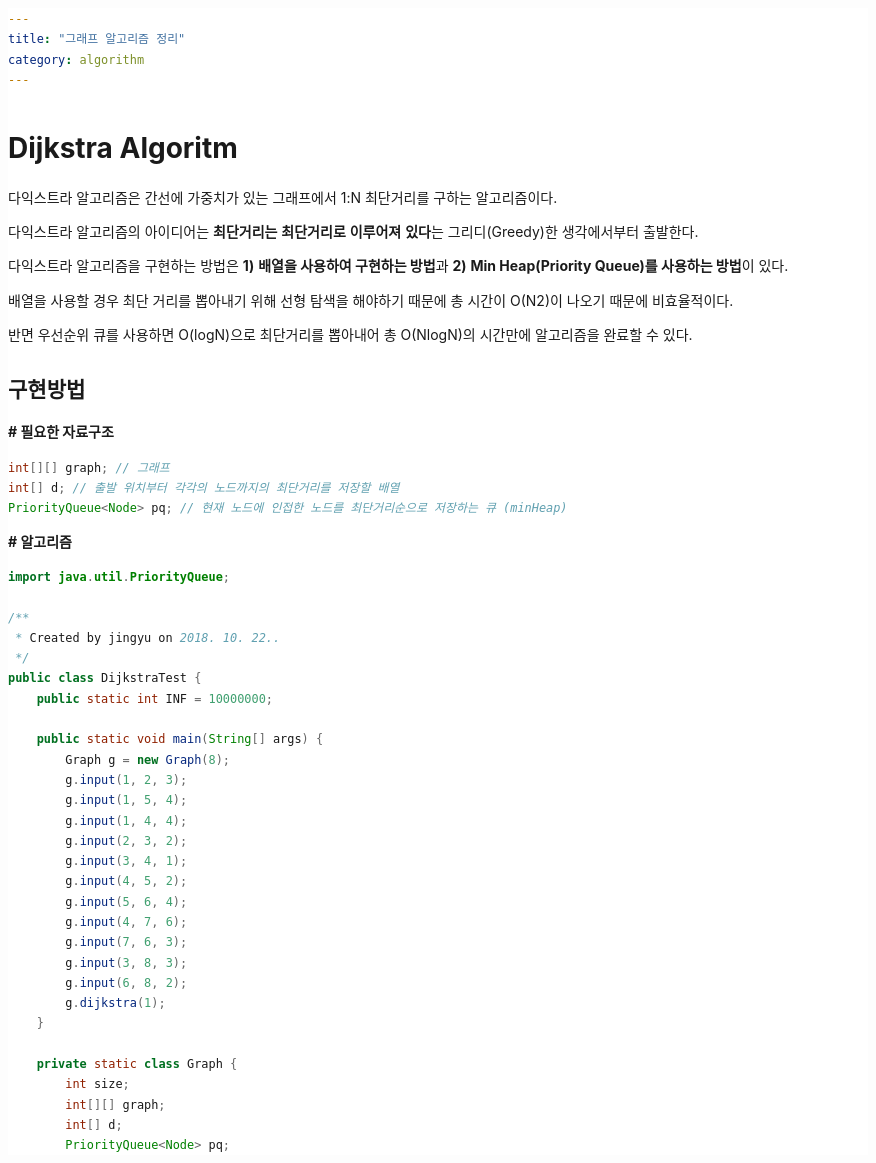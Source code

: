 ```yaml
---
title: "그래프 알고리즘 정리"
category: algorithm
---
```




# Dijkstra Algoritm

다익스트라 알고리즘은 간선에 가중치가 있는 그래프에서 1:N 최단거리를 구하는 알고리즘이다.



다익스트라 알고리즘의 아이디어는 **최단거리는** **최단거리로** **이루어져** **있다**는 그리디(Greedy)한 생각에서부터 출발한다.

다익스트라 알고리즘을 구현하는 방법은 **1)** **배열을 사용하여 구현하는 방법**과 **2)** **Min Heap(Priority Queue)를 사용하는 방법**이 있다.

배열을 사용할 경우 최단 거리를 뽑아내기 위해 선형 탐색을 해야하기 때문에 총 시간이 O(N2)이 나오기 때문에 비효율적이다.

반면 우선순위 큐를 사용하면 O(logN)으로 최단거리를 뽑아내어 총 O(NlogN)의 시간만에 알고리즘을 완료할 수 있다.



## 구현방법

**\# 필요한 자료구조**

```java
int[][] graph; // 그래프
int[] d; // 출발 위치부터 각각의 노드까지의 최단거리를 저장할 배열
PriorityQueue<Node> pq; // 현재 노드에 인접한 노드를 최단거리순으로 저장하는 큐 (minHeap)
```



**\# 알고리즘**

```java
import java.util.PriorityQueue;

/**
 * Created by jingyu on 2018. 10. 22..
 */
public class DijkstraTest {
    public static int INF = 10000000;

    public static void main(String[] args) {
        Graph g = new Graph(8);
        g.input(1, 2, 3);
        g.input(1, 5, 4);
        g.input(1, 4, 4);
        g.input(2, 3, 2);
        g.input(3, 4, 1);
        g.input(4, 5, 2);
        g.input(5, 6, 4);
        g.input(4, 7, 6);
        g.input(7, 6, 3);
        g.input(3, 8, 3);
        g.input(6, 8, 2);
        g.dijkstra(1);
    }

    private static class Graph {
        int size;
        int[][] graph;
        int[] d;
        PriorityQueue<Node> pq;

```